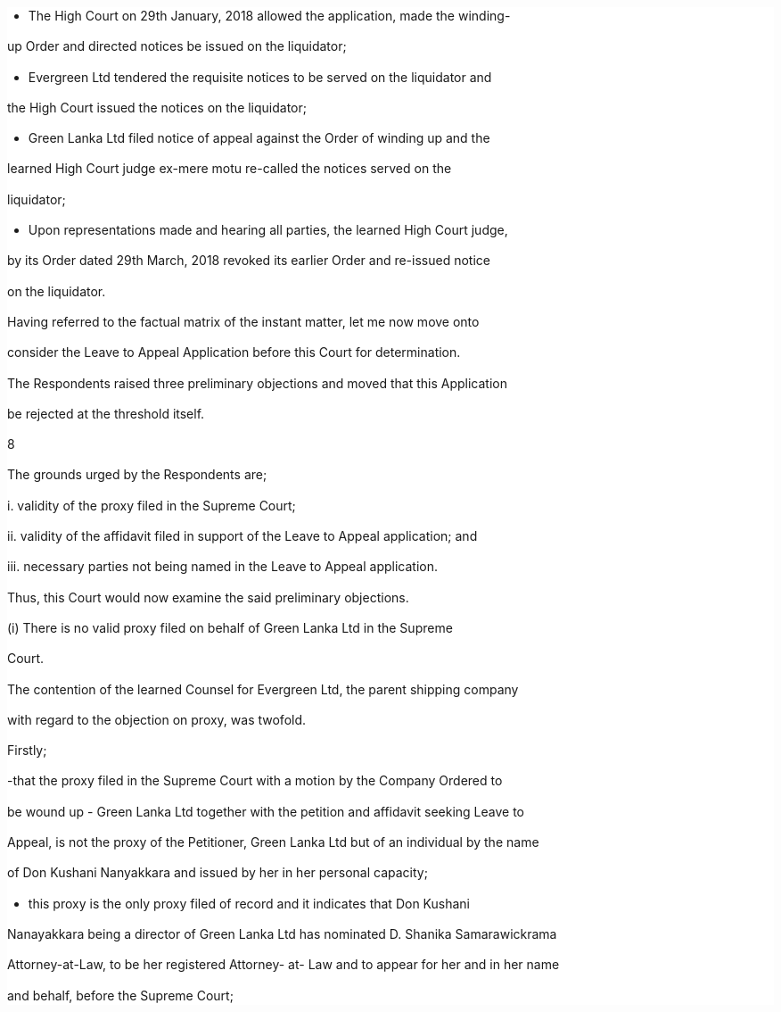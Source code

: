 - The High Court on 29th January, 2018 allowed the application, made the winding-

up Order and directed notices be issued on the liquidator;

- Evergreen Ltd tendered the requisite notices to be served on the liquidator and

the High Court issued the notices on the liquidator;

- Green Lanka Ltd filed notice of appeal against the Order of winding up and the

learned High Court judge ex-mere motu re-called the notices served on the

liquidator;

- Upon representations made and hearing all parties, the learned High Court judge,

by its Order dated 29th March, 2018 revoked its earlier Order and re-issued notice

on the liquidator.

Having referred to the factual matrix of the instant matter, let me now move onto

consider the Leave to Appeal Application before this Court for determination.

The Respondents raised three preliminary objections and moved that this Application

be rejected at the threshold itself.

8

The grounds urged by the Respondents are;

i. validity of the proxy filed in the Supreme Court;

ii. validity of the affidavit filed in support of the Leave to Appeal application; and

iii. necessary parties not being named in the Leave to Appeal application.

Thus, this Court would now examine the said preliminary objections.

(i) There is no valid proxy filed on behalf of Green Lanka Ltd in the Supreme

Court.

The contention of the learned Counsel for Evergreen Ltd, the parent shipping company

with regard to the objection on proxy, was twofold.

Firstly;

-that the proxy filed in the Supreme Court with a motion by the Company Ordered to

be wound up - Green Lanka Ltd together with the petition and affidavit seeking Leave to

Appeal, is not the proxy of the Petitioner, Green Lanka Ltd but of an individual by the name

of Don Kushani Nanyakkara and issued by her in her personal capacity;

- this proxy is the only proxy filed of record and it indicates that Don Kushani

Nanayakkara being a director of Green Lanka Ltd has nominated D. Shanika Samarawickrama

Attorney-at-Law, to be her registered Attorney- at- Law and to appear for her and in her name

and behalf, before the Supreme Court;
